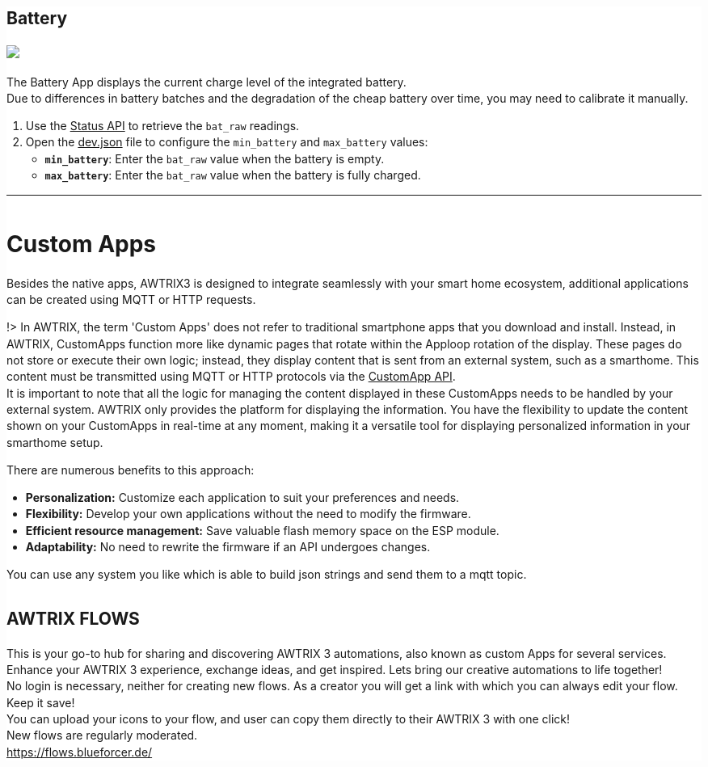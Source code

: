 ## Battery  

<img src="https://raw.githubusercontent.com/Blueforcer/awtrix3/main/docs/assets/BAT.png" style="max-height:100px;">  

The Battery App displays the current charge level of the integrated battery.  
Due to differences in battery batches and the degradation of the cheap battery over time, you may need to calibrate it manually.

1. Use the [Status API](https://blueforcer.github.io/awtrix3/#/api?id=status-retrieval) to retrieve the `bat_raw` readings.  
2. Open the [dev.json](https://blueforcer.github.io/awtrix3/#/dev) file to configure the `min_battery` and `max_battery` values:  
   - **`min_battery`**: Enter the `bat_raw` value when the battery is empty.  
   - **`max_battery`**: Enter the `bat_raw` value when the battery is fully charged.  


---
# Custom Apps

Besides the native apps, AWTRIX3 is designed to integrate seamlessly with your smart home ecosystem, additional applications can be created using MQTT or HTTP requests.

!> In AWTRIX, the term 'Custom Apps' does not refer to traditional smartphone apps that you download and install. Instead, in AWTRIX, CustomApps function more like dynamic pages that rotate within the Apploop rotation of the display. These pages do not store or execute their own logic; instead, they display content that is sent from an external system, such as a smarthome. This content must be transmitted using MQTT or HTTP protocols via the [CustomApp API](https://blueforcer.github.io/awtrix3/#/api?id=custom-apps-and-notifications).  
It is important to note that all the logic for managing the content displayed in these CustomApps needs to be handled by your external system. AWTRIX only provides the platform for displaying the information. You have the flexibility to update the content shown on your CustomApps in real-time at any moment, making it a versatile tool for displaying personalized information in your smarthome setup.

There are numerous benefits to this approach:

- **Personalization:** Customize each application to suit your preferences and needs.
- **Flexibility:** Develop your own applications without the need to modify the firmware.
- **Efficient resource management:** Save valuable flash memory space on the ESP module.
- **Adaptability:** No need to rewrite the firmware if an API undergoes changes.

You can use any system you like which is able to build json strings and send them to a mqtt topic.

## AWTRIX FLOWS
This is your go-to hub for sharing and discovering AWTRIX 3 automations, also known as custom Apps for several services.  
Enhance your AWTRIX 3 experience, exchange ideas, and get inspired. Lets bring our creative automations to life together!  
No login is necessary, neither for creating new flows. As a creator you will get a link with which you can always edit your flow. Keep it save!  
You can upload your icons to your flow, and user can copy them directly to their AWTRIX 3 with one click!  
New flows are regularly moderated.  
https://flows.blueforcer.de/   
    